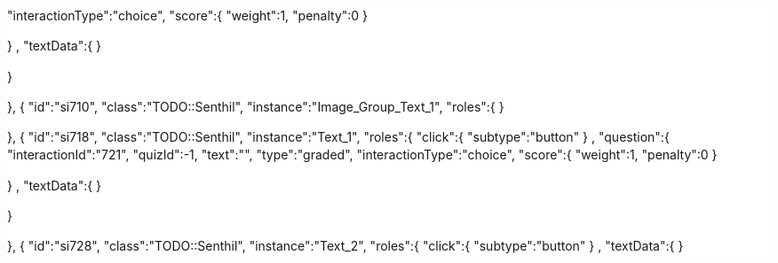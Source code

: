 "interactionType":"choice",
"score":{
"weight":1,
"penalty":0
}

}
,
"textData":{
}

}

},
{
"id":"si710",
"class":"TODO::Senthil",
"instance":"Image_Group_Text_1",
"roles":{
}

},
{
"id":"si718",
"class":"TODO::Senthil",
"instance":"Text_1",
"roles":{
"click":{
"subtype":"button"
}
,
"question":{
"interactionId":"721",
"quizId":-1,
"text":"",
"type":"graded",
"interactionType":"choice",
"score":{
"weight":1,
"penalty":0
}

}
,
"textData":{
}

}

},
{
"id":"si728",
"class":"TODO::Senthil",
"instance":"Text_2",
"roles":{
"click":{
"subtype":"button"
}
,
"textData":{
}
